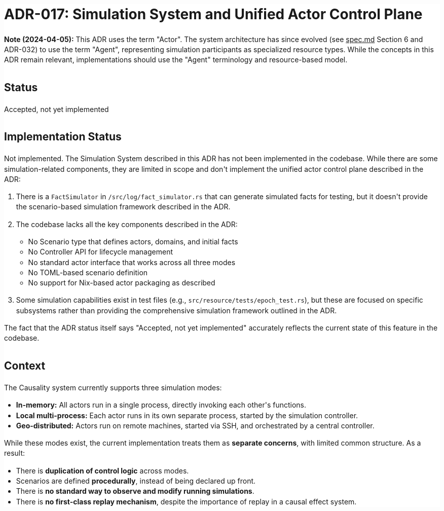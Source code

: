 # ADR-017: Simulation System and Unified Actor Control Plane

**Note (2024-04-05):** This ADR uses the term "Actor". The system architecture has since evolved (see [spec.md](mdc:spec/spec.md) Section 6 and ADR-032) to use the term "Agent", representing simulation participants as specialized resource types. While the concepts in this ADR remain relevant, implementations should use the "Agent" terminology and resource-based model.

## Status

Accepted, not yet implemented

## Implementation Status

Not implemented. The Simulation System described in this ADR has not been implemented in the codebase. While there are some simulation-related components, they are limited in scope and don't implement the unified actor control plane described in the ADR:

1. There is a `FactSimulator` in `/src/log/fact_simulator.rs` that can generate simulated facts for testing, but it doesn't provide the scenario-based simulation framework described in the ADR.

2. The codebase lacks all the key components described in the ADR:
   - No Scenario type that defines actors, domains, and initial facts
   - No Controller API for lifecycle management
   - No standard actor interface that works across all three modes
   - No TOML-based scenario definition
   - No support for Nix-based actor packaging as described

3. Some simulation capabilities exist in test files (e.g., `src/resource/tests/epoch_test.rs`), but these are focused on specific subsystems rather than providing the comprehensive simulation framework outlined in the ADR.

The fact that the ADR status itself says "Accepted, not yet implemented" accurately reflects the current state of this feature in the codebase.

## Context

The Causality system currently supports three simulation modes:

- **In-memory:** All actors run in a single process, directly invoking each other's functions.
- **Local multi-process:** Each actor runs in its own separate process, started by the simulation controller.
- **Geo-distributed:** Actors run on remote machines, started via SSH, and orchestrated by a central controller.

While these modes exist, the current implementation treats them as **separate concerns**, with limited common structure. As a result:
- There is **duplication of control logic** across modes.
- Scenarios are defined **procedurally**, instead of being declared up front.
- There is **no standard way to observe and modify running simulations**.
- There is **no first-class replay mechanism**, despite the importance of replay in a causal effect system.
